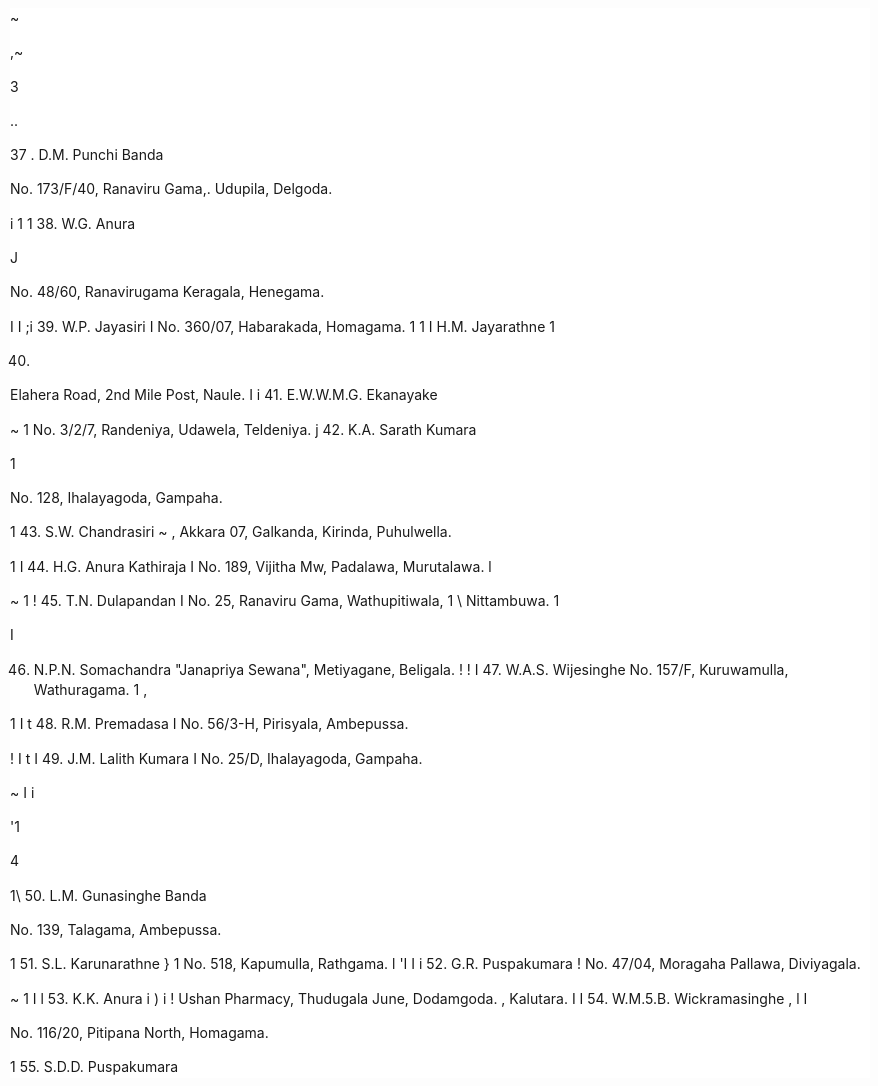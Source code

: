 ~

,~

3

..

37 . D.M. Punchi Banda

No. 173/F/40, Ranaviru Gama,. Udupila, Delgoda.

i 1 1 38. W.G. Anura

J

No. 48/60, Ranavirugama Keragala, Henegama.

I I ;i 39. W.P. Jayasiri I No. 360/07, Habarakada, Homagama. 1 1 I H.M. Jayarathne 1

40.

Elahera Road, 2nd Mile Post, Naule. I i 41. E.W.W.M.G. Ekanayake

~ 1 No. 3/2/7, Randeniya, Udawela, Teldeniya. j 42. K.A. Sarath Kumara

1

No. 128, Ihalayagoda, Gampaha.

1 43. S.W. Chandrasiri ~ , Akkara 07, Galkanda, Kirinda, Puhulwella.

1 I 44. H.G. Anura Kathiraja I No. 189, Vijitha Mw, Padalawa, Murutalawa. l

~ 1 ! 45. T.N. Dulapandan I No. 25, Ranaviru Gama, Wathupitiwala, 1 \ Nittambuwa. 1

I

46. N.P.N. Somachandra "Janapriya Sewana", Metiyagane, Beligala. ! ! I 47. W.A.S. Wijesinghe No. 157/F, Kuruwamulla, Wathuragama. 1 ,

1 I t 48. R.M. Premadasa I No. 56/3-H, Pirisyala, Ambepussa.

! I t I 49. J.M. Lalith Kumara I No. 25/D, Ihalayagoda, Gampaha.

~ I i

'1

4

1\ 50. L.M. Gunasinghe Banda

No. 139, Talagama, Ambepussa.

1 51. S.L. Karunarathne } 1 No. 518, Kapumulla, Rathgama. l 'I I i 52. G.R. Puspakumara ! No. 47/04, Moragaha Pallawa, Diviyagala.

~ 1 I l 53. K.K. Anura i ) i ! Ushan Pharmacy, Thudugala June, Dodamgoda. , Kalutara. I I 54. W.M.5.B. Wickramasinghe , l I

No. 116/20, Pitipana North, Homagama.

1 55. S.D.D. Puspakumara
